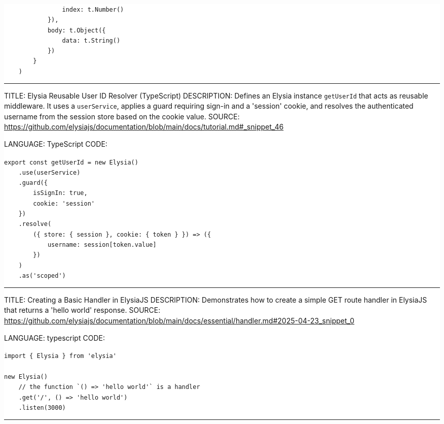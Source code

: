 ```
                index: t.Number()
            }),
            body: t.Object({
                data: t.String()
            })
        }
    )
```

----------------------------------------

TITLE: Elysia Reusable User ID Resolver (TypeScript)
DESCRIPTION: Defines an Elysia instance `getUserId` that acts as reusable middleware. It uses a `userService`, applies a guard requiring sign-in and a 'session' cookie, and resolves the authenticated username from the session store based on the cookie value.
SOURCE: https://github.com/elysiajs/documentation/blob/main/docs/tutorial.md#_snippet_46

LANGUAGE: TypeScript
CODE:
```
export const getUserId = new Elysia()
    .use(userService)
    .guard({
    	isSignIn: true,
        cookie: 'session'
    })
    .resolve(
    	({ store: { session }, cookie: { token } }) => ({
    	   	username: session[token.value]
    	})
    )
    .as('scoped')
```

----------------------------------------

TITLE: Creating a Basic Handler in ElysiaJS
DESCRIPTION: Demonstrates how to create a simple GET route handler in ElysiaJS that returns a 'hello world' response.
SOURCE: https://github.com/elysiajs/documentation/blob/main/docs/essential/handler.md#2025-04-23_snippet_0

LANGUAGE: typescript
CODE:
```
import { Elysia } from 'elysia'

new Elysia()
    // the function `() => 'hello world'` is a handler
    .get('/', () => 'hello world')
    .listen(3000)
```

----------------------------------------
